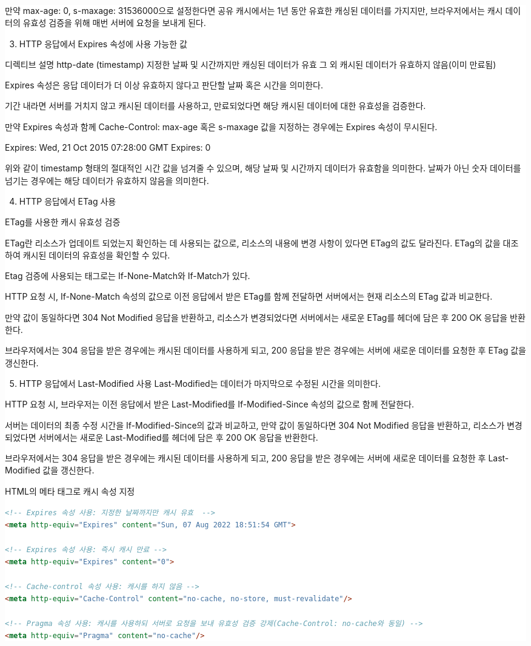 만약 max-age: 0, s-maxage: 31536000으로 설정한다면 공유 캐시에서는 1년 동안 유효한 캐싱된 데이터를 가지지만, 브라우저에서는 캐시 데이터의 유효성 검증을 위해 매번 서버에 요청을 보내게 된다.

3) HTTP 응답에서 Expires 속성에 사용 가능한 값

디렉티브	설명
http-date
(timestamp)	지정한 날짜 및 시간까지만 캐싱된 데이터가 유효
그 외	캐시된 데이터가 유효하지 않음(이미 만료됨)

Expires 속성은 응답 데이터가 더 이상 유효하지 않다고 판단할 날짜 혹은 시간을 의미한다.

기간 내라면 서버를 거치지 않고 캐시된 데이터를 사용하고, 만료되었다면 해당 캐시된 데이터에 대한 유효성을 검증한다.

만약 Expires 속성과 함께 Cache-Control: max-age 혹은 s-maxage 값을 지정하는 경우에는 Expires 속성이 무시된다.

Expires: Wed, 21 Oct 2015 07:28:00 GMT
Expires: 0

위와 같이 timestamp 형태의 절대적인 시간 값을 넘겨줄 수 있으며, 해당 날짜 및 시간까지 데이터가 유효함을 의미한다.
날짜가 아닌 숫자 데이터를 넘기는 경우에는 해당 데이터가 유효하지 않음을 의미한다.

4) HTTP 응답에서 ETag 사용

ETag를 사용한 캐시 유효성 검증

ETag란 리소스가 업데이트 되었는지 확인하는 데 사용되는 값으로, 리소스의 내용에 변경 사항이 있다면 ETag의 값도 달라진다.
ETag의 값을 대조하여 캐시된 데이터의 유효성을 확인할 수 있다.

Etag 검증에 사용되는 태그로는 If-None-Match와 If-Match가 있다.

HTTP 요청 시, If-None-Match 속성의 값으로 이전 응답에서 받은 ETag를 함께 전달하면 서버에서는 현재 리소스의 ETag 값과 비교한다.

만약 값이 동일하다면 304 Not Modified 응답을 반환하고, 리소스가 변경되었다면 서버에서는 새로운 ETag를 헤더에 담은 후 200 OK 응답을 반환한다.

브라우저에서는 304 응답을 받은 경우에는 캐시된 데이터를 사용하게 되고, 200 응답을 받은 경우에는 서버에 새로운 데이터를 요청한 후 ETag 값을 갱신한다.

5) HTTP 응답에서 Last-Modified 사용
Last-Modified는 데이터가 마지막으로 수정된 시간을 의미한다.

HTTP 요청 시, 브라우저는 이전 응답에서 받은 Last-Modified를 If-Modified-Since 속성의 값으로 함께 전달한다.

서버는 데이터의 최종 수정 시간을 If-Modified-Since의 값과 비교하고, 만약 값이 동일하다면 304 Not Modified 응답을 반환하고, 리소스가 변경되었다면 서버에서는 새로운 Last-Modified를 헤더에 담은 후 200 OK 응답을 반환한다.

브라우저에서는 304 응답을 받은 경우에는 캐시된 데이터를 사용하게 되고, 200 응답을 받은 경우에는 서버에 새로운 데이터를 요청한 후 Last-Modified 값을 갱신한다.


HTML의 메타 태그로 캐시 속성 지정

```html
<!-- Expires 속성 사용: 지정한 날짜까지만 캐시 유효  -->
<meta http-equiv="Expires" content="Sun, 07 Aug 2022 18:51:54 GMT">

<!-- Expires 속성 사용: 즉시 캐시 만료 -->
<meta http-equiv="Expires" content="0">

<!-- Cache-control 속성 사용: 캐시를 하지 않음 -->
<meta http-equiv="Cache-Control" content="no-cache, no-store, must-revalidate"/>

<!-- Pragma 속성 사용: 캐시를 사용하되 서버로 요청을 보내 유효성 검증 강제(Cache-Control: no-cache와 동일) -->
<meta http-equiv="Pragma" content="no-cache"/>
```
